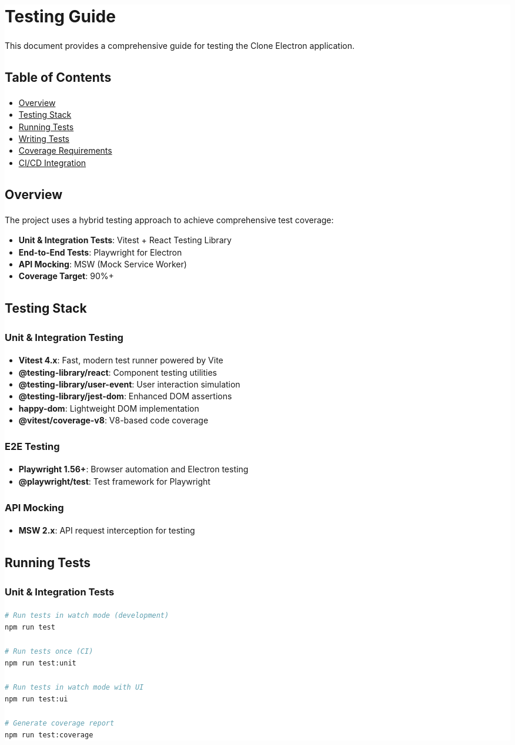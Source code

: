 # Testing Guide

This document provides a comprehensive guide for testing the Clone Electron application.

## Table of Contents
- [Overview](#overview)
- [Testing Stack](#testing-stack)
- [Running Tests](#running-tests)
- [Writing Tests](#writing-tests)
- [Coverage Requirements](#coverage-requirements)
- [CI/CD Integration](#cicd-integration)

## Overview

The project uses a hybrid testing approach to achieve comprehensive test coverage:

- **Unit & Integration Tests**: Vitest + React Testing Library
- **End-to-End Tests**: Playwright for Electron
- **API Mocking**: MSW (Mock Service Worker)
- **Coverage Target**: 90%+

## Testing Stack

### Unit & Integration Testing
- **Vitest 4.x**: Fast, modern test runner powered by Vite
- **@testing-library/react**: Component testing utilities
- **@testing-library/user-event**: User interaction simulation
- **@testing-library/jest-dom**: Enhanced DOM assertions
- **happy-dom**: Lightweight DOM implementation
- **@vitest/coverage-v8**: V8-based code coverage

### E2E Testing
- **Playwright 1.56+**: Browser automation and Electron testing
- **@playwright/test**: Test framework for Playwright

### API Mocking
- **MSW 2.x**: API request interception for testing

## Running Tests

### Unit & Integration Tests

```bash
# Run tests in watch mode (development)
npm run test

# Run tests once (CI)
npm run test:unit

# Run tests in watch mode with UI
npm run test:ui

# Generate coverage report
npm run test:coverage
```
